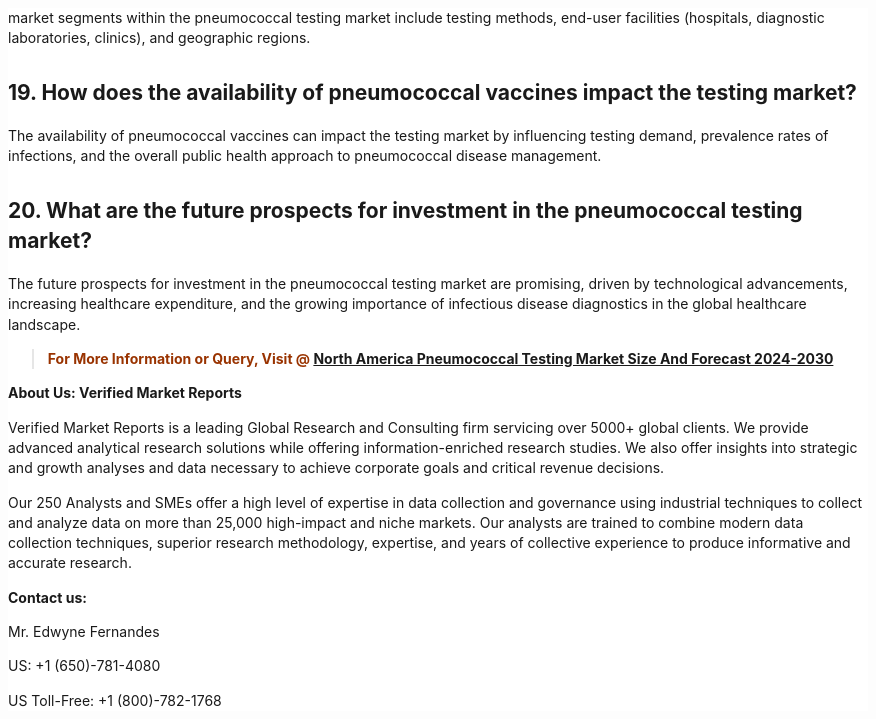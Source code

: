 market segments within the pneumococcal testing market include testing methods, end-user facilities (hospitals, diagnostic laboratories, clinics), and geographic regions.</p><h2>19. How does the availability of pneumococcal vaccines impact the testing market?</div><div></h2><p>The availability of pneumococcal vaccines can impact the testing market by influencing testing demand, prevalence rates of infections, and the overall public health approach to pneumococcal disease management.</p><h2>20. What are the future prospects for investment in the pneumococcal testing market?</div><div></h2><p>The future prospects for investment in the pneumococcal testing market are promising, driven by technological advancements, increasing healthcare expenditure, and the growing importance of infectious disease diagnostics in the global healthcare landscape.</p></body></html></p><blockquote><p><span style="color: #993300;"><strong>For More Information or Query, Visit @ <a href="https://www.verifiedmarketreports.com/product/pneumococcal-testing-market/">North America Pneumococcal Testing Market Size And Forecast 2024-2030</a></strong></span></p></blockquote><p><strong>About Us: Verified Market Reports</strong></p><p>Verified Market Reports is a leading Global Research and Consulting firm servicing over 5000+ global clients. We provide advanced analytical research solutions while offering information-enriched research studies. We also offer insights into strategic and growth analyses and data necessary to achieve corporate goals and critical revenue decisions.</p><p>Our 250 Analysts and SMEs offer a high level of expertise in data collection and governance using industrial techniques to collect and analyze data on more than 25,000 high-impact and niche markets. Our analysts are trained to combine modern data collection techniques, superior research methodology, expertise, and years of collective experience to produce informative and accurate research.</p><p><strong>Contact us:</strong></p><p>Mr. Edwyne Fernandes</p><p>US: +1 (650)-781-4080</p><p>US Toll-Free: +1 (800)-782-1768</p>
